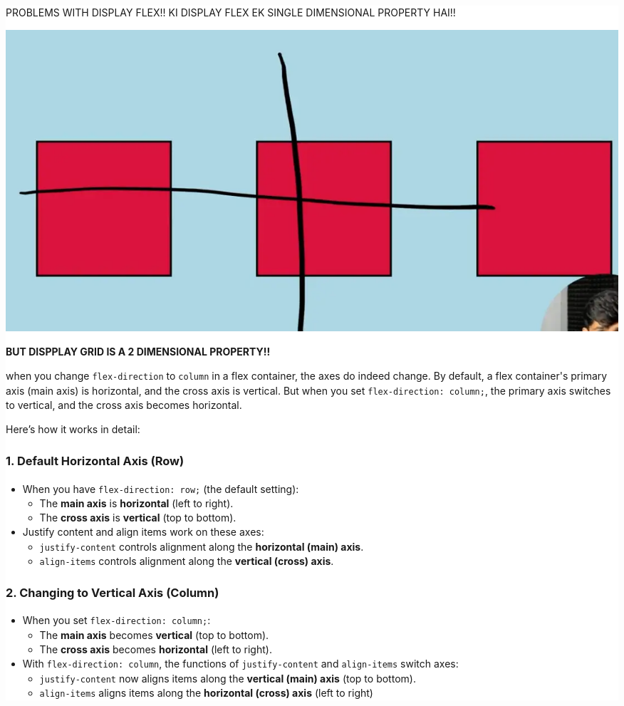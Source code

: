 
PROBLEMS WITH DISPLAY FLEX!!
KI DISPLAY FLEX EK SINGLE DIMENSIONAL PROPERTY HAI!!

![679](../Images/CSS%203-20241112191708590.webp)

**BUT DISPPLAY GRID IS A 2 DIMENSIONAL PROPERTY!!**

when you change `flex-direction` to `column` in a flex container, the axes do indeed change. By default, a flex container's primary axis (main axis) is horizontal, and the cross axis is vertical. But when you set `flex-direction: column;`, the primary axis switches to vertical, and the cross axis becomes horizontal.

Here’s how it works in detail:

### 1. **Default Horizontal Axis (Row)**

- When you have `flex-direction: row;` (the default setting):
    - The **main axis** is **horizontal** (left to right).
    - The **cross axis** is **vertical** (top to bottom).
- Justify content and align items work on these axes:
    - `justify-content` controls alignment along the **horizontal (main) axis**.
    - `align-items` controls alignment along the **vertical (cross) axis**.

### 2. **Changing to Vertical Axis (Column)**

- When you set `flex-direction: column;`:
    - The **main axis** becomes **vertical** (top to bottom).
    - The **cross axis** becomes **horizontal** (left to right).
- With `flex-direction: column`, the functions of `justify-content` and `align-items` switch axes:
    - `justify-content` now aligns items along the **vertical (main) axis** (top to bottom).
    - `align-items` aligns items along the **horizontal (cross) axis** (left to right)
